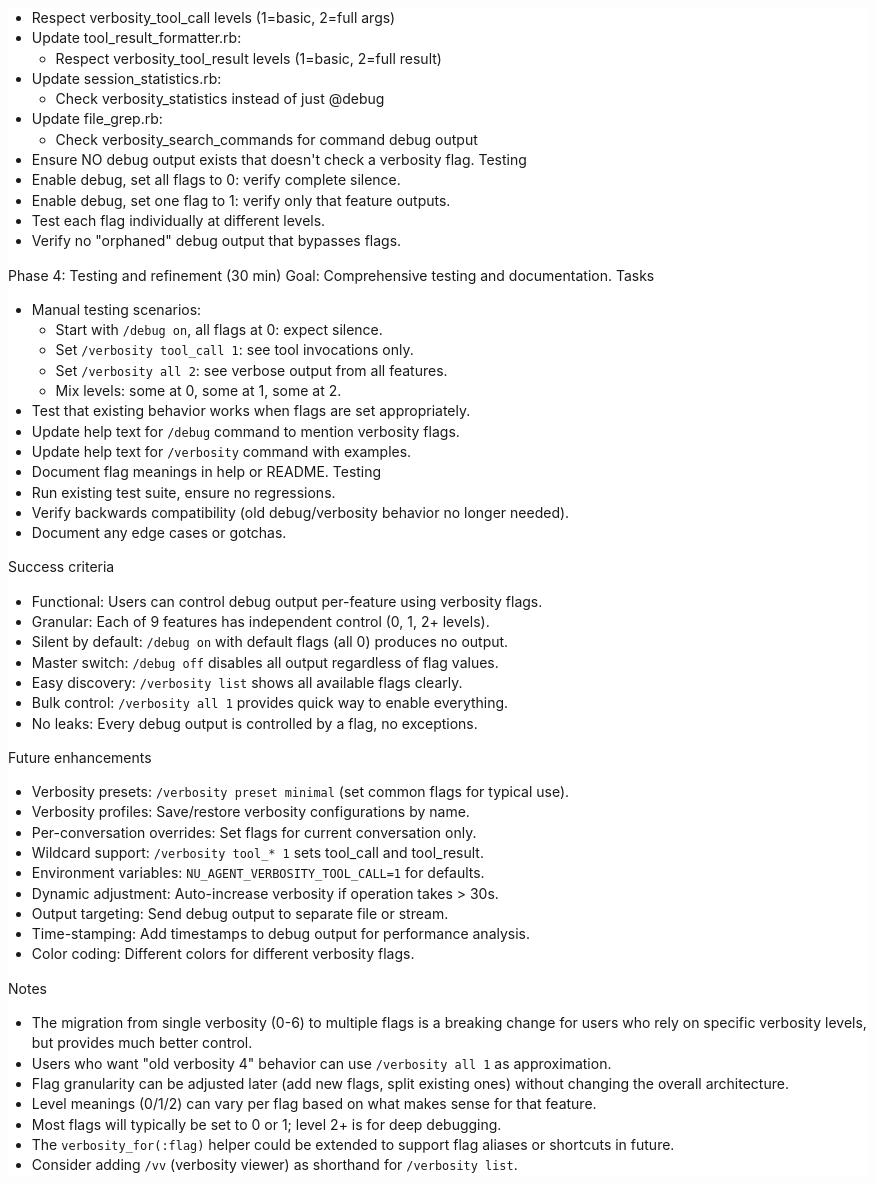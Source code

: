   - Respect verbosity_tool_call levels (1=basic, 2=full args)
- Update tool_result_formatter.rb:
  - Respect verbosity_tool_result levels (1=basic, 2=full result)
- Update session_statistics.rb:
  - Check verbosity_statistics instead of just @debug
- Update file_grep.rb:
  - Check verbosity_search_commands for command debug output
- Ensure NO debug output exists that doesn't check a verbosity flag.
Testing
- Enable debug, set all flags to 0: verify complete silence.
- Enable debug, set one flag to 1: verify only that feature outputs.
- Test each flag individually at different levels.
- Verify no "orphaned" debug output that bypasses flags.

Phase 4: Testing and refinement (30 min)
Goal: Comprehensive testing and documentation.
Tasks
- Manual testing scenarios:
  - Start with `/debug on`, all flags at 0: expect silence.
  - Set `/verbosity tool_call 1`: see tool invocations only.
  - Set `/verbosity all 2`: see verbose output from all features.
  - Mix levels: some at 0, some at 1, some at 2.
- Test that existing behavior works when flags are set appropriately.
- Update help text for `/debug` command to mention verbosity flags.
- Update help text for `/verbosity` command with examples.
- Document flag meanings in help or README.
Testing
- Run existing test suite, ensure no regressions.
- Verify backwards compatibility (old debug/verbosity behavior no longer needed).
- Document any edge cases or gotchas.

Success criteria
- Functional: Users can control debug output per-feature using verbosity flags.
- Granular: Each of 9 features has independent control (0, 1, 2+ levels).
- Silent by default: `/debug on` with default flags (all 0) produces no output.
- Master switch: `/debug off` disables all output regardless of flag values.
- Easy discovery: `/verbosity list` shows all available flags clearly.
- Bulk control: `/verbosity all 1` provides quick way to enable everything.
- No leaks: Every debug output is controlled by a flag, no exceptions.

Future enhancements
- Verbosity presets: `/verbosity preset minimal` (set common flags for typical use).
- Verbosity profiles: Save/restore verbosity configurations by name.
- Per-conversation overrides: Set flags for current conversation only.
- Wildcard support: `/verbosity tool_* 1` sets tool_call and tool_result.
- Environment variables: `NU_AGENT_VERBOSITY_TOOL_CALL=1` for defaults.
- Dynamic adjustment: Auto-increase verbosity if operation takes > 30s.
- Output targeting: Send debug output to separate file or stream.
- Time-stamping: Add timestamps to debug output for performance analysis.
- Color coding: Different colors for different verbosity flags.

Notes
- The migration from single verbosity (0-6) to multiple flags is a breaking change for users who rely on specific verbosity levels, but provides much better control.
- Users who want "old verbosity 4" behavior can use `/verbosity all 1` as approximation.
- Flag granularity can be adjusted later (add new flags, split existing ones) without changing the overall architecture.
- Level meanings (0/1/2) can vary per flag based on what makes sense for that feature.
- Most flags will typically be set to 0 or 1; level 2+ is for deep debugging.
- The `verbosity_for(:flag)` helper could be extended to support flag aliases or shortcuts in future.
- Consider adding `/vv` (verbosity viewer) as shorthand for `/verbosity list`.
